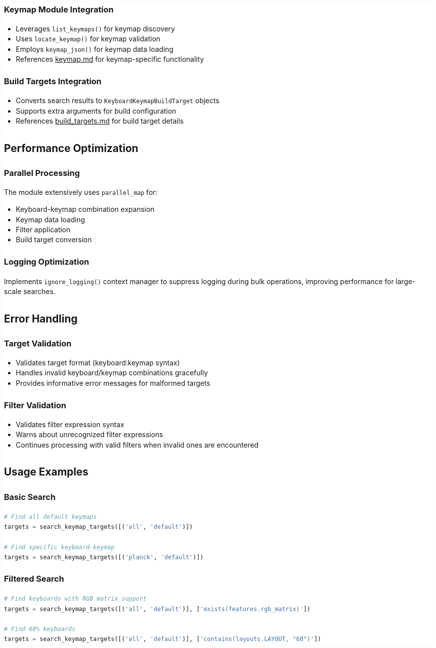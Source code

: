 ### Keymap Module Integration
- Leverages `list_keymaps()` for keymap discovery
- Uses `locate_keymap()` for keymap validation
- Employs `keymap_json()` for keymap data loading
- References [keymap.md](keymap.md) for keymap-specific functionality

### Build Targets Integration
- Converts search results to `KeyboardKeymapBuildTarget` objects
- Supports extra arguments for build configuration
- References [build_targets.md](build_targets.md) for build target details

## Performance Optimization

### Parallel Processing
The module extensively uses `parallel_map` for:
- Keyboard-keymap combination expansion
- Keymap data loading
- Filter application
- Build target conversion

### Logging Optimization
Implements `ignore_logging()` context manager to suppress logging during bulk operations, improving performance for large-scale searches.

## Error Handling

### Target Validation
- Validates target format (keyboard:keymap syntax)
- Handles invalid keyboard/keymap combinations gracefully
- Provides informative error messages for malformed targets

### Filter Validation
- Validates filter expression syntax
- Warns about unrecognized filter expressions
- Continues processing with valid filters when invalid ones are encountered

## Usage Examples

### Basic Search
```python
# Find all default keymaps
targets = search_keymap_targets([('all', 'default')])

# Find specific keyboard-keymap
targets = search_keymap_targets([('planck', 'default')])
```

### Filtered Search
```python
# Find keyboards with RGB matrix support
targets = search_keymap_targets([('all', 'default')], ['exists(features.rgb_matrix)'])

# Find 60% keyboards
targets = search_keymap_targets([('all', 'default')], ['contains(layouts.LAYOUT, "60")'])
```
